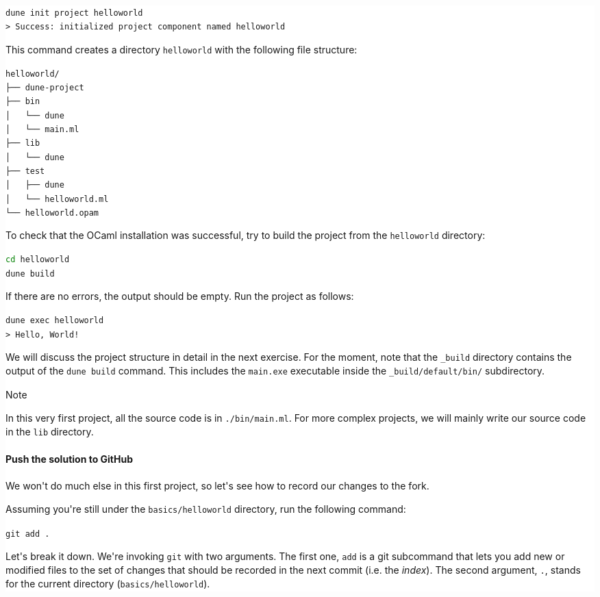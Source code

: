 ```
dune init project helloworld
> Success: initialized project component named helloworld
```

This command creates a directory `helloworld` with the following file structure:

```
helloworld/
├── dune-project
├── bin
│   └── dune
│   └── main.ml
├── lib
│   └── dune
├── test
│   ├── dune
│   └── helloworld.ml
└── helloworld.opam
```

To check that the OCaml installation was successful, try to build the project from the `helloworld` directory:

```bash
cd helloworld
dune build
```

If there are no errors, the output should be empty.
Run the project as follows:

```
dune exec helloworld
> Hello, World!
```

We will discuss the project structure in detail in the next exercise. For the moment, note that the `_build` directory contains the output of the `dune build` command. This includes the `main.exe` executable inside the `_build/default/bin/` subdirectory.

> [!NOTE]
> In this very first project, all the source code is in `./bin/main.ml`. For more complex projects, we will mainly write our source code in the `lib` directory.

#### Push the solution to GitHub

We won't do much else in this first project, so let's see how to record our changes to the fork.

Assuming you're still under the `basics/helloworld` directory, run the following command:

```
git add .
```

Let's break it down. We're invoking `git` with two arguments. The first one, `add` is a git subcommand that lets you add new or modified files to the set of changes that should be recorded in the next commit (i.e. the _index_). The second argument, `.`, stands for the current directory (`basics/helloworld`).
